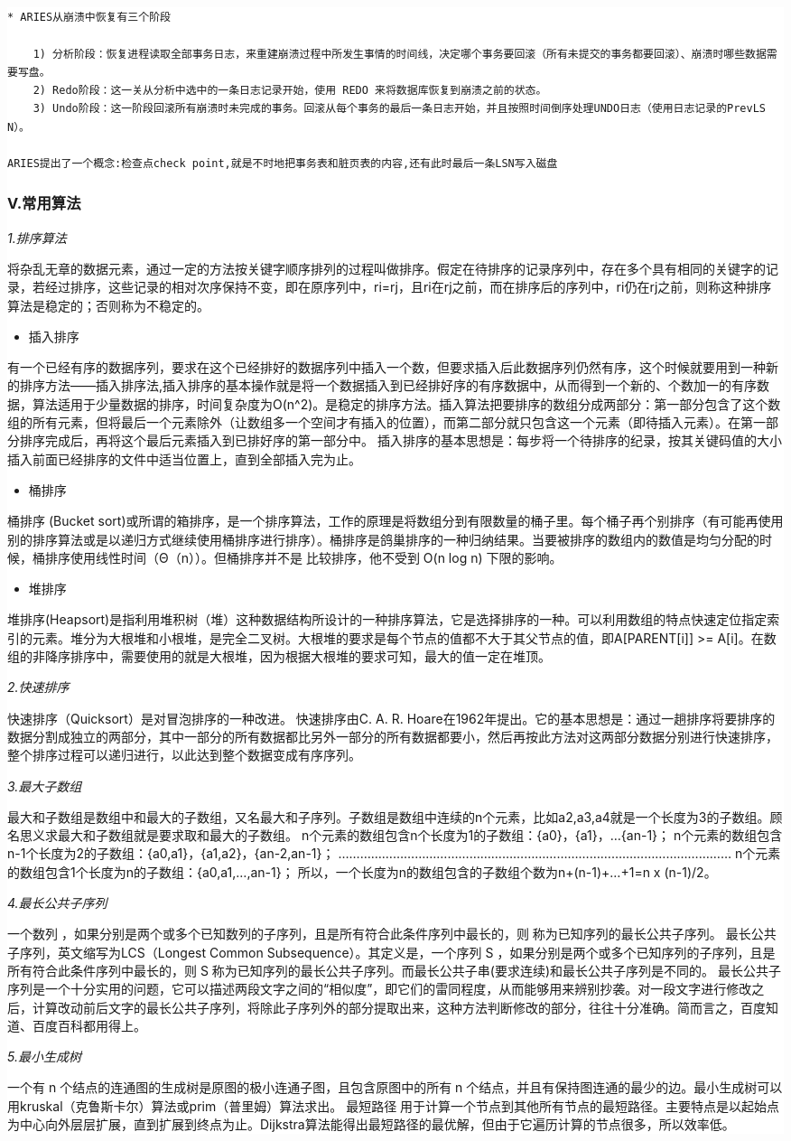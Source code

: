 	* ARIES从崩溃中恢复有三个阶段

		1) 分析阶段：恢复进程读取全部事务日志，来重建崩溃过程中所发生事情的时间线，决定哪个事务要回滚（所有未提交的事务都要回滚）、崩溃时哪些数据需要写盘。
		2) Redo阶段：这一关从分析中选中的一条日志记录开始，使用 REDO 来将数据库恢复到崩溃之前的状态。
		3) Undo阶段：这一阶段回滚所有崩溃时未完成的事务。回滚从每个事务的最后一条日志开始，并且按照时间倒序处理UNDO日志（使用日志记录的PrevLSN）。

	ARIES提出了一个概念:检查点check point,就是不时地把事务表和脏页表的内容,还有此时最后一条LSN写入磁盘 


### V.常用算法

*1.排序算法*

将杂乱无章的数据元素，通过一定的方法按关键字顺序排列的过程叫做排序。假定在待排序的记录序列中，存在多个具有相同的关键字的记录，若经过排序，这些记录的相对次序保持不变，即在原序列中，ri=rj，且ri在rj之前，而在排序后的序列中，ri仍在rj之前，则称这种排序算法是稳定的；否则称为不稳定的。

- 插入排序

有一个已经有序的数据序列，要求在这个已经排好的数据序列中插入一个数，但要求插入后此数据序列仍然有序，这个时候就要用到一种新的排序方法——插入排序法,插入排序的基本操作就是将一个数据插入到已经排好序的有序数据中，从而得到一个新的、个数加一的有序数据，算法适用于少量数据的排序，时间复杂度为O(n^2)。是稳定的排序方法。插入算法把要排序的数组分成两部分：第一部分包含了这个数组的所有元素，但将最后一个元素除外（让数组多一个空间才有插入的位置），而第二部分就只包含这一个元素（即待插入元素）。在第一部分排序完成后，再将这个最后元素插入到已排好序的第一部分中。
插入排序的基本思想是：每步将一个待排序的纪录，按其关键码值的大小插入前面已经排序的文件中适当位置上，直到全部插入完为止。

- 桶排序

桶排序 (Bucket sort)或所谓的箱排序，是一个排序算法，工作的原理是将数组分到有限数量的桶子里。每个桶子再个别排序（有可能再使用别的排序算法或是以递归方式继续使用桶排序进行排序）。桶排序是鸽巢排序的一种归纳结果。当要被排序的数组内的数值是均匀分配的时候，桶排序使用线性时间（Θ（n））。但桶排序并不是 比较排序，他不受到 O(n log n) 下限的影响。

- 堆排序

堆排序(Heapsort)是指利用堆积树（堆）这种数据结构所设计的一种排序算法，它是选择排序的一种。可以利用数组的特点快速定位指定索引的元素。堆分为大根堆和小根堆，是完全二叉树。大根堆的要求是每个节点的值都不大于其父节点的值，即A[PARENT[i]] >= A[i]。在数组的非降序排序中，需要使用的就是大根堆，因为根据大根堆的要求可知，最大的值一定在堆顶。

*2.快速排序*

快速排序（Quicksort）是对冒泡排序的一种改进。
快速排序由C. A. R. Hoare在1962年提出。它的基本思想是：通过一趟排序将要排序的数据分割成独立的两部分，其中一部分的所有数据都比另外一部分的所有数据都要小，然后再按此方法对这两部分数据分别进行快速排序，整个排序过程可以递归进行，以此达到整个数据变成有序序列。

*3.最大子数组*

最大和子数组是数组中和最大的子数组，又名最大和子序列。子数组是数组中连续的n个元素，比如a2,a3,a4就是一个长度为3的子数组。顾名思义求最大和子数组就是要求取和最大的子数组。
n个元素的数组包含n个长度为1的子数组：{a0}，{a1}，…{an-1}；
n个元素的数组包含n-1个长度为2的子数组：{a0,a1}，{a1,a2}，{an-2,an-1}；
………………………………………………………………………………………………
n个元素的数组包含1个长度为n的子数组：{a0,a1,…,an-1}；
所以，一个长度为n的数组包含的子数组个数为n+(n-1)+…+1=n x (n-1)/2。

*4.最长公共子序列*

一个数列 ，如果分别是两个或多个已知数列的子序列，且是所有符合此条件序列中最长的，则 称为已知序列的最长公共子序列。
最长公共子序列，英文缩写为LCS（Longest Common Subsequence）。其定义是，一个序列 S ，如果分别是两个或多个已知序列的子序列，且是所有符合此条件序列中最长的，则 S 称为已知序列的最长公共子序列。而最长公共子串(要求连续)和最长公共子序列是不同的。
最长公共子序列是一个十分实用的问题，它可以描述两段文字之间的“相似度”，即它们的雷同程度，从而能够用来辨别抄袭。对一段文字进行修改之后，计算改动前后文字的最长公共子序列，将除此子序列外的部分提取出来，这种方法判断修改的部分，往往十分准确。简而言之，百度知道、百度百科都用得上。

*5.最小生成树*

一个有 n 个结点的连通图的生成树是原图的极小连通子图，且包含原图中的所有 n 个结点，并且有保持图连通的最少的边。最小生成树可以用kruskal（克鲁斯卡尔）算法或prim（普里姆）算法求出。
最短路径
用于计算一个节点到其他所有节点的最短路径。主要特点是以起始点为中心向外层层扩展，直到扩展到终点为止。Dijkstra算法能得出最短路径的最优解，但由于它遍历计算的节点很多，所以效率低。
